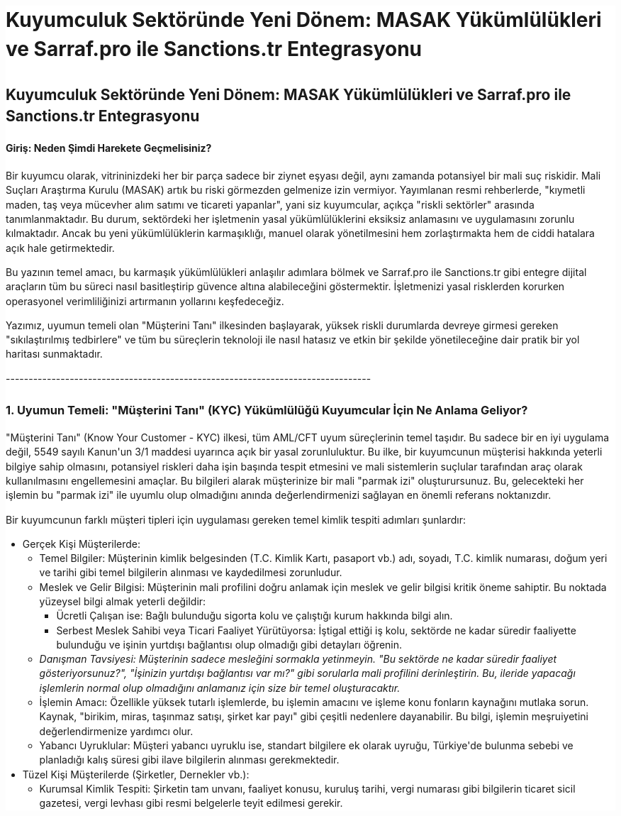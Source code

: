 # Kuyumculuk Sektöründe Yeni Dönem: MASAK Yükümlülükleri ve Sarraf.pro ile Sanctions.tr Entegrasyonu

## Kuyumculuk Sektöründe Yeni Dönem: MASAK Yükümlülükleri ve Sarraf.pro ile Sanctions.tr Entegrasyonu

#### Giriş: Neden Şimdi Harekete Geçmelisiniz?

Bir kuyumcu olarak, vitrininizdeki her bir parça sadece bir ziynet eşyası değil, aynı zamanda potansiyel bir mali suç riskidir. Mali Suçları Araştırma Kurulu (MASAK) artık bu riski görmezden gelmenize izin vermiyor. Yayımlanan resmi rehberlerde, "kıymetli maden, taş veya mücevher alım satımı ve ticareti yapanlar", yani siz kuyumcular, açıkça "riskli sektörler" arasında tanımlanmaktadır. Bu durum, sektördeki her işletmenin yasal yükümlülüklerini eksiksiz anlamasını ve uygulamasını zorunlu kılmaktadır. Ancak bu yeni yükümlülüklerin karmaşıklığı, manuel olarak yönetilmesini hem zorlaştırmakta hem de ciddi hatalara açık hale getirmektedir.

Bu yazının temel amacı, bu karmaşık yükümlülükleri anlaşılır adımlara bölmek ve Sarraf.pro ile Sanctions.tr gibi entegre dijital araçların tüm bu süreci nasıl basitleştirip güvence altına alabileceğini göstermektir. İşletmenizi yasal risklerden korurken operasyonel verimliliğinizi artırmanın yollarını keşfedeceğiz.

Yazımız, uyumun temeli olan "Müşterini Tanı" ilkesinden başlayarak, yüksek riskli durumlarda devreye girmesi gereken "sıkılaştırılmış tedbirlere" ve tüm bu süreçlerin teknoloji ile nasıl hatasız ve etkin bir şekilde yönetileceğine dair pratik bir yol haritası sunmaktadır.

\--------------------------------------------------------------------------------

### 1. Uyumun Temeli: "Müşterini Tanı" (KYC) Yükümlülüğü Kuyumcular İçin Ne Anlama Geliyor?

"Müşterini Tanı" (Know Your Customer - KYC) ilkesi, tüm AML/CFT uyum süreçlerinin temel taşıdır. Bu sadece bir en iyi uygulama değil, 5549 sayılı Kanun'un 3/1 maddesi uyarınca açık bir yasal zorunluluktur. Bu ilke, bir kuyumcunun müşterisi hakkında yeterli bilgiye sahip olmasını, potansiyel riskleri daha işin başında tespit etmesini ve mali sistemlerin suçlular tarafından araç olarak kullanılmasını engellemesini amaçlar. Bu bilgileri alarak müşterinize bir mali "parmak izi" oluşturursunuz. Bu, gelecekteki her işlemin bu "parmak izi" ile uyumlu olup olmadığını anında değerlendirmenizi sağlayan en önemli referans noktanızdır.

Bir kuyumcunun farklı müşteri tipleri için uygulaması gereken temel kimlik tespiti adımları şunlardır:

* Gerçek Kişi Müşterilerde:
  * Temel Bilgiler: Müşterinin kimlik belgesinden (T.C. Kimlik Kartı, pasaport vb.) adı, soyadı, T.C. kimlik numarası, doğum yeri ve tarihi gibi temel bilgilerin alınması ve kaydedilmesi zorunludur.
  * Meslek ve Gelir Bilgisi: Müşterinin mali profilini doğru anlamak için meslek ve gelir bilgisi kritik öneme sahiptir. Bu noktada yüzeysel bilgi almak yeterli değildir:
    * Ücretli Çalışan ise: Bağlı bulunduğu sigorta kolu ve çalıştığı kurum hakkında bilgi alın.
    * Serbest Meslek Sahibi veya Ticari Faaliyet Yürütüyorsa: İştigal ettiği iş kolu, sektörde ne kadar süredir faaliyette bulunduğu ve işinin yurtdışı bağlantısı olup olmadığı gibi detayları öğrenin.
  * _Danışman Tavsiyesi:_ _Müşterinin sadece mesleğini sormakla yetinmeyin. "Bu sektörde ne kadar süredir faaliyet gösteriyorsunuz?", "İşinizin yurtdışı bağlantısı var mı?" gibi sorularla mali profilini derinleştirin. Bu, ileride yapacağı işlemlerin normal olup olmadığını anlamanız için size bir temel oluşturacaktır._
  * İşlemin Amacı: Özellikle yüksek tutarlı işlemlerde, bu işlemin amacını ve işleme konu fonların kaynağını mutlaka sorun. Kaynak, "birikim, miras, taşınmaz satışı, şirket kar payı" gibi çeşitli nedenlere dayanabilir. Bu bilgi, işlemin meşruiyetini değerlendirmenize yardımcı olur.
  * Yabancı Uyruklular: Müşteri yabancı uyruklu ise, standart bilgilere ek olarak uyruğu, Türkiye'de bulunma sebebi ve planladığı kalış süresi gibi ilave bilgilerin alınması gerekmektedir.
* Tüzel Kişi Müşterilerde (Şirketler, Dernekler vb.):
  * Kurumsal Kimlik Tespiti: Şirketin tam unvanı, faaliyet konusu, kuruluş tarihi, vergi numarası gibi bilgilerin ticaret sicil gazetesi, vergi levhası gibi resmi belgelerle teyit edilmesi gerekir.